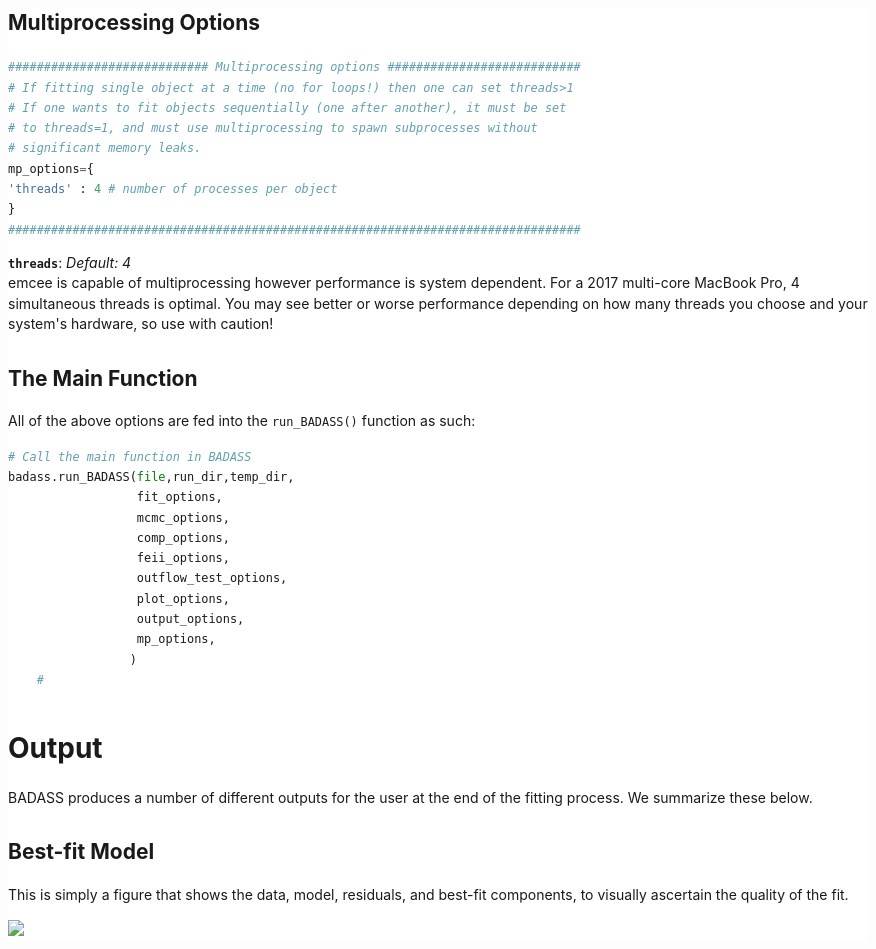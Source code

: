 ## Multiprocessing Options

```python
############################ Multiprocessing options ###########################
# If fitting single object at a time (no for loops!) then one can set threads>1
# If one wants to fit objects sequentially (one after another), it must be set 
# to threads=1, and must use multiprocessing to spawn subprocesses without 
# significant memory leaks. 
mp_options={
'threads' : 4 # number of processes per object
}
################################################################################

```

**`threads`**: *Default: 4*  
emcee is capable of multiprocessing however performance is system dependent.  For a 2017 multi-core MacBook Pro, 4 simultaneous threads is optimal.  You may see better or worse performance depending on how many threads you choose and your system's hardware, so use with caution! 


## The Main Function

All of the above options are fed into the `run_BADASS()` function as such:

```python
# Call the main function in BADASS
badass.run_BADASS(file,run_dir,temp_dir,
                  fit_options,
                  mcmc_options,
                  comp_options,
                  feii_options,
                  outflow_test_options,
                  plot_options,
                  output_options,
                  mp_options,
                 )
    #
```


# Output

BADASS produces a number of different outputs for the user at the end of the fitting process.  We summarize these below.

## Best-fit Model

This is simply a figure that shows the data, model, residuals, and best-fit components, to visually ascertain the quality of the fit. 

![](https://github.com/remingtonsexton/BADASS3/blob/master/figures/BADASS_output_bestfit.png)
